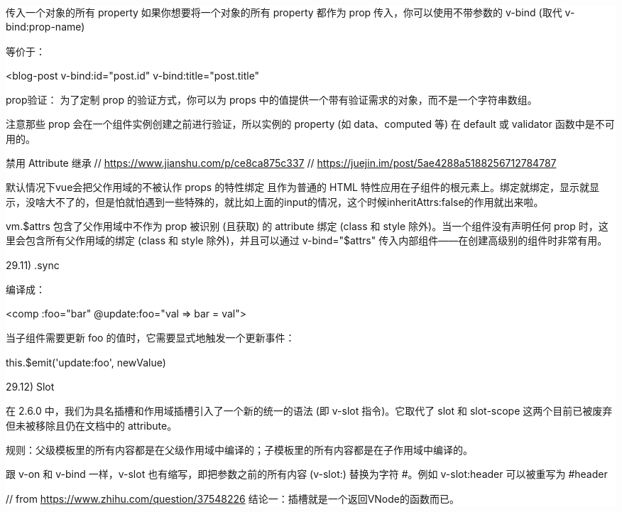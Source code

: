<blog-post v-bind:likes="42"></blog-post>


传入一个对象的所有 property
如果你想要将一个对象的所有 property 都作为 prop 传入，你可以使用不带参数的 v-bind (取代 v-bind:prop-name)

<blog-post v-bind="post"></blog-post>

等价于：

<blog-post
  v-bind:id="post.id"
  v-bind:title="post.title"
></blog-post>


prop验证：
  为了定制 prop 的验证方式，你可以为 props 中的值提供一个带有验证需求的对象，而不是一个字符串数组。

  注意那些 prop 会在一个组件实例创建之前进行验证，所以实例的 property (如 data、computed 等) 在 default 或 validator 函数中是不可用的。

禁用 Attribute 继承  // https://www.jianshu.com/p/ce8ca875c337
//  https://juejin.im/post/5ae4288a5188256712784787

默认情况下vue会把父作用域的不被认作 props 的特性绑定 且作为普通的 HTML 特性应用在子组件的根元素上。绑定就绑定，显示就显示，没啥大不了的，但是怕就怕遇到一些特殊的，就比如上面的input的情况，这个时候inheritAttrs:false的作用就出来啦。



vm.$attrs
    包含了父作用域中不作为 prop 被识别 (且获取) 的 attribute 绑定 (class 和 style 除外)。当一个组件没有声明任何 prop 时，这里会包含所有父作用域的绑定 (class 和 style 除外)，并且可以通过 v-bind="$attrs" 传入内部组件——在创建高级别的组件时非常有用。


29.11) .sync

  <comp :foo.sync="bar"></comp>

  编译成：

  <comp :foo="bar" @update:foo="val => bar = val"></comp>


  当子组件需要更新 foo 的值时，它需要显式地触发一个更新事件：

  this.$emit('update:foo', newValue)




29.12)  Slot

在 2.6.0 中，我们为具名插槽和作用域插槽引入了一个新的统一的语法 (即 v-slot 指令)。它取代了 slot 和 slot-scope 这两个目前已被废弃但未被移除且仍在文档中的 attribute。


规则：父级模板里的所有内容都是在父级作用域中编译的；子模板里的所有内容都是在子作用域中编译的。


跟 v-on 和 v-bind 一样，v-slot 也有缩写，即把参数之前的所有内容 (v-slot:) 替换为字符 #。例如 v-slot:header 可以被重写为 #header



// from https://www.zhihu.com/question/37548226
结论一：插槽就是一个返回VNode的函数而已。
